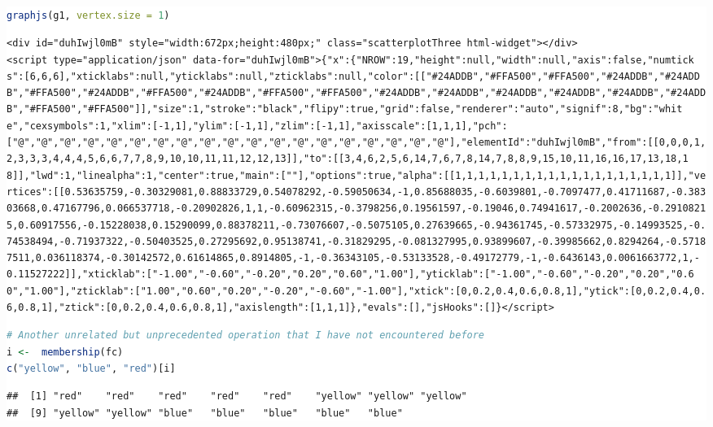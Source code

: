 



```r
graphjs(g1, vertex.size = 1)
```

```{=html}
<div id="duhIwjl0mB" style="width:672px;height:480px;" class="scatterplotThree html-widget"></div>
<script type="application/json" data-for="duhIwjl0mB">{"x":{"NROW":19,"height":null,"width":null,"axis":false,"numticks":[6,6,6],"xticklabs":null,"yticklabs":null,"zticklabs":null,"color":[["#24ADDB","#FFA500","#FFA500","#24ADDB","#24ADDB","#FFA500","#24ADDB","#FFA500","#24ADDB","#FFA500","#FFA500","#24ADDB","#24ADDB","#24ADDB","#24ADDB","#24ADDB","#24ADDB","#FFA500","#FFA500"]],"size":1,"stroke":"black","flipy":true,"grid":false,"renderer":"auto","signif":8,"bg":"white","cexsymbols":1,"xlim":[-1,1],"ylim":[-1,1],"zlim":[-1,1],"axisscale":[1,1,1],"pch":["@","@","@","@","@","@","@","@","@","@","@","@","@","@","@","@","@","@","@"],"elementId":"duhIwjl0mB","from":[[0,0,0,1,2,3,3,3,4,4,4,5,6,6,7,7,8,9,10,10,11,11,12,12,13]],"to":[[3,4,6,2,5,6,14,7,6,7,8,14,7,8,8,9,15,10,11,16,16,17,13,18,18]],"lwd":1,"linealpha":1,"center":true,"main":[""],"options":true,"alpha":[[1,1,1,1,1,1,1,1,1,1,1,1,1,1,1,1,1,1,1]],"vertices":[[0.53635759,-0.30329081,0.88833729,0.54078292,-0.59050634,-1,0.85688035,-0.6039801,-0.7097477,0.41711687,-0.38303668,0.47167796,0.066537718,-0.20902826,1,1,-0.60962315,-0.3798256,0.19561597,-0.19046,0.74941617,-0.2002636,-0.29108215,0.60917556,-0.15228038,0.15290099,0.88378211,-0.73076607,-0.5075105,0.27639665,-0.94361745,-0.57332975,-0.14993525,-0.74538494,-0.71937322,-0.50403525,0.27295692,0.95138741,-0.31829295,-0.081327995,0.93899607,-0.39985662,0.8294264,-0.57187511,0.036118374,-0.30142572,0.61614865,0.8914805,-1,-0.36343105,-0.53133528,-0.49172779,-1,-0.6436143,0.0061663772,1,-0.11527222]],"xticklab":["-1.00","-0.60","-0.20","0.20","0.60","1.00"],"yticklab":["-1.00","-0.60","-0.20","0.20","0.60","1.00"],"zticklab":["1.00","0.60","0.20","-0.20","-0.60","-1.00"],"xtick":[0,0.2,0.4,0.6,0.8,1],"ytick":[0,0.2,0.4,0.6,0.8,1],"ztick":[0,0.2,0.4,0.6,0.8,1],"axislength":[1,1,1]},"evals":[],"jsHooks":[]}</script>
```

```r
# Another unrelated but unprecedented operation that I have not encountered before
i <-  membership(fc)
c("yellow", "blue", "red")[i]
```

```
##  [1] "red"    "red"    "red"    "red"    "red"    "yellow" "yellow" "yellow"
##  [9] "yellow" "yellow" "blue"   "blue"   "blue"   "blue"   "blue"
```



